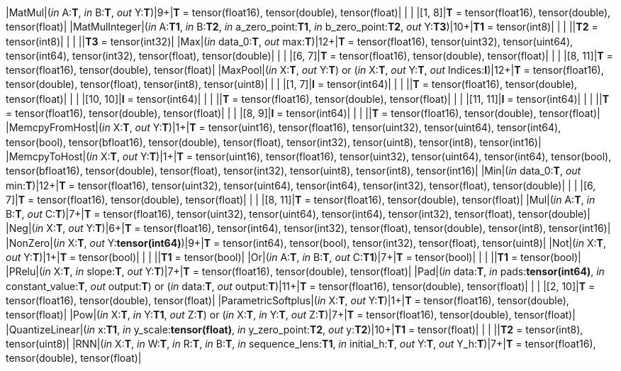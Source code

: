 |MatMul|(*in* A:**T**, *in* B:**T**, *out* Y:**T**)|9+|**T** = tensor(float16), tensor(double), tensor(float)|
| | |[1, 8]|**T** = tensor(float16), tensor(double), tensor(float)|
|MatMulInteger|(*in* A:**T1**, *in* B:**T2**, *in* a_zero_point:**T1**, *in* b_zero_point:**T2**, *out* Y:**T3**)|10+|**T1** = tensor(int8)|
| | ||**T2** = tensor(int8)|
| | ||**T3** = tensor(int32)|
|Max|(*in* data_0:**T**, *out* max:**T**)|12+|**T** = tensor(float16), tensor(uint32), tensor(uint64), tensor(int64), tensor(int32), tensor(float), tensor(double)|
| | |[6, 7]|**T** = tensor(float16), tensor(double), tensor(float)|
| | |[8, 11]|**T** = tensor(float16), tensor(double), tensor(float)|
|MaxPool|(*in* X:**T**, *out* Y:**T**) or (*in* X:**T**, *out* Y:**T**, *out* Indices:**I**)|12+|**T** = tensor(float16), tensor(double), tensor(float), tensor(int8), tensor(uint8)|
| | |[1, 7]|**I** = tensor(int64)|
| | ||**T** = tensor(float16), tensor(double), tensor(float)|
| | |[10, 10]|**I** = tensor(int64)|
| | ||**T** = tensor(float16), tensor(double), tensor(float)|
| | |[11, 11]|**I** = tensor(int64)|
| | ||**T** = tensor(float16), tensor(double), tensor(float)|
| | |[8, 9]|**I** = tensor(int64)|
| | ||**T** = tensor(float16), tensor(double), tensor(float)|
|MemcpyFromHost|(*in* X:**T**, *out* Y:**T**)|1+|**T** = tensor(uint16), tensor(float16), tensor(uint32), tensor(uint64), tensor(int64), tensor(bool), tensor(bfloat16), tensor(double), tensor(float), tensor(int32), tensor(uint8), tensor(int8), tensor(int16)|
|MemcpyToHost|(*in* X:**T**, *out* Y:**T**)|1+|**T** = tensor(uint16), tensor(float16), tensor(uint32), tensor(uint64), tensor(int64), tensor(bool), tensor(bfloat16), tensor(double), tensor(float), tensor(int32), tensor(uint8), tensor(int8), tensor(int16)|
|Min|(*in* data_0:**T**, *out* min:**T**)|12+|**T** = tensor(float16), tensor(uint32), tensor(uint64), tensor(int64), tensor(int32), tensor(float), tensor(double)|
| | |[6, 7]|**T** = tensor(float16), tensor(double), tensor(float)|
| | |[8, 11]|**T** = tensor(float16), tensor(double), tensor(float)|
|Mul|(*in* A:**T**, *in* B:**T**, *out* C:**T**)|7+|**T** = tensor(float16), tensor(uint32), tensor(uint64), tensor(int64), tensor(int32), tensor(float), tensor(double)|
|Neg|(*in* X:**T**, *out* Y:**T**)|6+|**T** = tensor(float16), tensor(int64), tensor(int32), tensor(float), tensor(double), tensor(int8), tensor(int16)|
|NonZero|(*in* X:**T**, *out* Y:**tensor(int64)**)|9+|**T** = tensor(int64), tensor(bool), tensor(int32), tensor(float), tensor(uint8)|
|Not|(*in* X:**T**, *out* Y:**T**)|1+|**T** = tensor(bool)|
| | ||**T1** = tensor(bool)|
|Or|(*in* A:**T**, *in* B:**T**, *out* C:**T1**)|7+|**T** = tensor(bool)|
| | ||**T1** = tensor(bool)|
|PRelu|(*in* X:**T**, *in* slope:**T**, *out* Y:**T**)|7+|**T** = tensor(float16), tensor(double), tensor(float)|
|Pad|(*in* data:**T**, *in* pads:**tensor(int64)**, *in* constant_value:**T**, *out* output:**T**) or (*in* data:**T**, *out* output:**T**)|11+|**T** = tensor(float16), tensor(double), tensor(float)|
| | |[2, 10]|**T** = tensor(float16), tensor(double), tensor(float)|
|ParametricSoftplus|(*in* X:**T**, *out* Y:**T**)|1+|**T** = tensor(float16), tensor(double), tensor(float)|
|Pow|(*in* X:**T**, *in* Y:**T1**, *out* Z:**T**) or (*in* X:**T**, *in* Y:**T**, *out* Z:**T**)|7+|**T** = tensor(float16), tensor(double), tensor(float)|
|QuantizeLinear|(*in* x:**T1**, *in* y_scale:**tensor(float)**, *in* y_zero_point:**T2**, *out* y:**T2**)|10+|**T1** = tensor(float)|
| | ||**T2** = tensor(int8), tensor(uint8)|
|RNN|(*in* X:**T**, *in* W:**T**, *in* R:**T**, *in* B:**T**, *in* sequence_lens:**T1**, *in* initial_h:**T**, *out* Y:**T**, *out* Y_h:**T**)|7+|**T** = tensor(float16), tensor(double), tensor(float)|